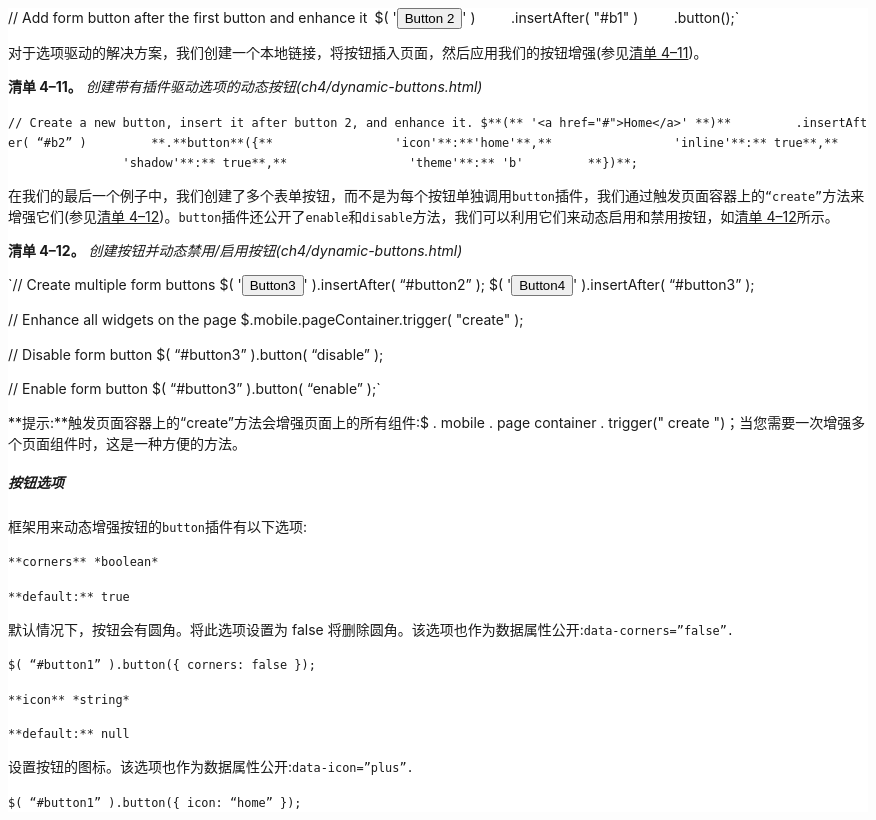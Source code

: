 // Add form button after the first button and enhance it` `$( '<input type="submit" id="b2" value="Button 2" data-theme=”a” />' )
        .insertAfter( "#b1" )
        .button();`

对于选项驱动的解决方案，我们创建一个本地链接，将按钮插入页面，然后应用我们的按钮增强(参见[清单 4–11](#list_4_11))。

**清单 4–11。** *创建带有插件驱动选项的动态按钮(ch4/dynamic-buttons.html)*

`// Create a new button, insert it after button 2, and enhance it.
$**(** '<a href="#">Home</a>' **)**
        .insertAfter( “#b2” )
        **.**button**({**
                'icon'**:**'home'**,**
                'inline'**:** true**,**
                'shadow'**:** true**,**
                'theme'**:** 'b'
        **})**;`

在我们的最后一个例子中，我们创建了多个表单按钮，而不是为每个按钮单独调用`button`插件，我们通过触发页面容器上的`“create”`方法来增强它们(参见[清单 4–12](#list_4_12))。`button`插件还公开了`enable`和`disable`方法，我们可以利用它们来动态启用和禁用按钮，如[清单 4–12](#list_4_12)所示。

**清单 4–12。** *创建按钮并动态禁用/启用按钮(ch4/dynamic-buttons.html)*

`// Create multiple form buttons
$( '<button id="button3">Button3</button>' ).insertAfter( “#button2” );
$( '<button id="button4">Button4</button>' ).insertAfter( “#button3” );

// Enhance all widgets on the page
$.mobile.pageContainer.trigger( "create" );

// Disable form button
$( “#button3” ).button( “disable” );

// Enable form button
$( “#button3” ).button( “enable” );`

**提示:**触发页面容器上的“create”方法会增强页面上的所有组件:$ . mobile . page container . trigger(" create ")；当您需要一次增强多个页面组件时，这是一种方便的方法。

##### 按钮选项

框架用来动态增强按钮的`button`插件有以下选项:

`**corners** *boolean*`

`**default:** true`

默认情况下，按钮会有圆角。将此选项设置为 false 将删除圆角。该选项也作为数据属性公开:`data-corners=”false”.`

`$( “#button1” ).button({ corners: false });`

`**icon** *string*`

`**default:** null`

设置按钮的图标。该选项也作为数据属性公开:`data-icon=”plus”.`

`$( “#button1” ).button({ icon: “home” });`
